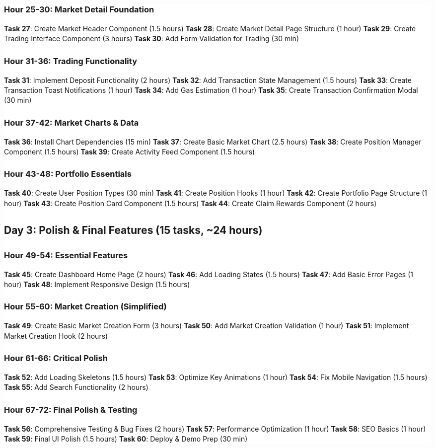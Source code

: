 ### Hour 25-30: Market Detail Foundation
**Task 27**: Create Market Header Component (1.5 hours)
**Task 28**: Create Market Detail Page Structure (1 hour)
**Task 29**: Create Trading Interface Component (3 hours)
**Task 30**: Add Form Validation for Trading (30 min)

### Hour 31-36: Trading Functionality
**Task 31**: Implement Deposit Functionality (2 hours)
**Task 32**: Add Transaction State Management (1.5 hours)
**Task 33**: Create Transaction Toast Notifications (1 hour)
**Task 34**: Add Gas Estimation (1 hour)
**Task 35**: Create Transaction Confirmation Modal (30 min)

### Hour 37-42: Market Charts & Data
**Task 36**: Install Chart Dependencies (15 min)
**Task 37**: Create Basic Market Chart (2.5 hours)
**Task 38**: Create Position Manager Component (1.5 hours)
**Task 39**: Create Activity Feed Component (1.5 hours)

### Hour 43-48: Portfolio Essentials
**Task 40**: Create User Position Types (30 min)
**Task 41**: Create Position Hooks (1 hour)
**Task 42**: Create Portfolio Page Structure (1 hour)
**Task 43**: Create Position Card Component (1.5 hours)
**Task 44**: Create Claim Rewards Component (2 hours)

## Day 3: Polish & Final Features (15 tasks, ~24 hours)

### Hour 49-54: Essential Features
**Task 45**: Create Dashboard Home Page (2 hours)
**Task 46**: Add Loading States (1.5 hours)
**Task 47**: Add Basic Error Pages (1 hour)
**Task 48**: Implement Responsive Design (1.5 hours)

### Hour 55-60: Market Creation (Simplified)
**Task 49**: Create Basic Market Creation Form (3 hours)
**Task 50**: Add Market Creation Validation (1 hour)
**Task 51**: Implement Market Creation Hook (2 hours)

### Hour 61-66: Critical Polish
**Task 52**: Add Loading Skeletons (1.5 hours)
**Task 53**: Optimize Key Animations (1 hour)
**Task 54**: Fix Mobile Navigation (1.5 hours)
**Task 55**: Add Search Functionality (2 hours)

### Hour 67-72: Final Polish & Testing
**Task 56**: Comprehensive Testing & Bug Fixes (2 hours)
**Task 57**: Performance Optimization (1 hour)
**Task 58**: SEO Basics (1 hour)
**Task 59**: Final UI Polish (1.5 hours)
**Task 60**: Deploy & Demo Prep (30 min)

